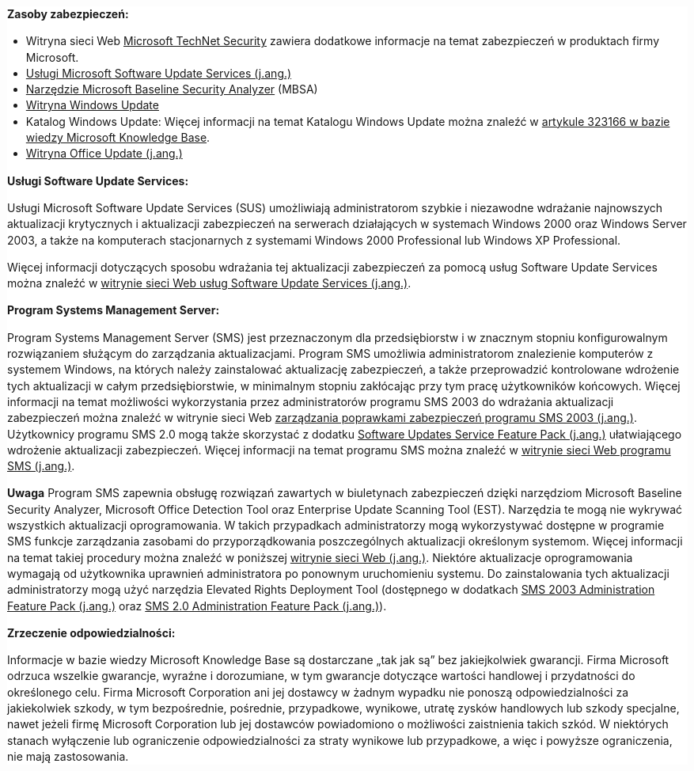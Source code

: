 **Zasoby zabezpieczeń:**

-   Witryna sieci Web [Microsoft TechNet Security](http://www.microsoft.com/poland/technet/security/) zawiera dodatkowe informacje na temat zabezpieczeń w produktach firmy Microsoft.
-   [Usługi Microsoft Software Update Services (j.ang.)](http://go.microsoft.com/fwlink/?linkid=21133)
-   [Narzędzie Microsoft Baseline Security Analyzer](http://www.microsoft.com/poland/technet/security/tools/mbsa.mspx) (MBSA)
-   [Witryna Windows Update](http://go.microsoft.com/fwlink/?linkid=21130)
-   Katalog Windows Update: Więcej informacji na temat Katalogu Windows Update można znaleźć w [artykule 323166 w bazie wiedzy Microsoft Knowledge Base](http://support.microsoft.com/kb/323166).
-   [Witryna Office Update (j.ang.)](http://go.microsoft.com/fwlink/?linkid=21135)

**Usługi Software Update Services:**

Usługi Microsoft Software Update Services (SUS) umożliwiają administratorom szybkie i niezawodne wdrażanie najnowszych aktualizacji krytycznych i aktualizacji zabezpieczeń na serwerach działających w systemach Windows 2000 oraz Windows Server 2003, a także na komputerach stacjonarnych z systemami Windows 2000 Professional lub Windows XP Professional.

Więcej informacji dotyczących sposobu wdrażania tej aktualizacji zabezpieczeń za pomocą usług Software Update Services można znaleźć w [witrynie sieci Web usług Software Update Services (j.ang.)](http://go.microsoft.com/fwlink/?linkid=21133).

**Program Systems Management Server:**

Program Systems Management Server (SMS) jest przeznaczonym dla przedsiębiorstw i w znacznym stopniu konfigurowalnym rozwiązaniem służącym do zarządzania aktualizacjami. Program SMS umożliwia administratorom znalezienie komputerów z systemem Windows, na których należy zainstalować aktualizację zabezpieczeń, a także przeprowadzić kontrolowane wdrożenie tych aktualizacji w całym przedsiębiorstwie, w minimalnym stopniu zakłócając przy tym pracę użytkowników końcowych. Więcej informacji na temat możliwości wykorzystania przez administratorów programu SMS 2003 do wdrażania aktualizacji zabezpieczeń można znaleźć w witrynie sieci Web [zarządzania poprawkami zabezpieczeń programu SMS 2003 (j.ang.)](http://go.microsoft.com/fwlink/?linkid=22939). Użytkownicy programu SMS 2.0 mogą także skorzystać z dodatku [Software Updates Service Feature Pack (j.ang.)](http://go.microsoft.com/fwlink/?linkid=33340) ułatwiającego wdrożenie aktualizacji zabezpieczeń. Więcej informacji na temat programu SMS można znaleźć w [witrynie sieci Web programu SMS (j.ang.)](http://go.microsoft.com/fwlink/?linkid=21158).

**Uwaga** Program SMS zapewnia obsługę rozwiązań zawartych w biuletynach zabezpieczeń dzięki narzędziom Microsoft Baseline Security Analyzer, Microsoft Office Detection Tool oraz Enterprise Update Scanning Tool (EST). Narzędzia te mogą nie wykrywać wszystkich aktualizacji oprogramowania. W takich przypadkach administratorzy mogą wykorzystywać dostępne w programie SMS funkcje zarządzania zasobami do przyporządkowania poszczególnych aktualizacji określonym systemom. Więcej informacji na temat takiej procedury można znaleźć w poniższej [witrynie sieci Web (j.ang.)](http://go.microsoft.com/fwlink/?linkid=33341). Niektóre aktualizacje oprogramowania wymagają od użytkownika uprawnień administratora po ponownym uruchomieniu systemu. Do zainstalowania tych aktualizacji administratorzy mogą użyć narzędzia Elevated Rights Deployment Tool (dostępnego w dodatkach [SMS 2003 Administration Feature Pack (j.ang.)](http://go.microsoft.com/fwlink/?linkid=33387) oraz [SMS 2.0 Administration Feature Pack (j.ang.)](http://go.microsoft.com/fwlink/?linkid=21161)).

**Zrzeczenie odpowiedzialności:**

Informacje w bazie wiedzy Microsoft Knowledge Base są dostarczane „tak jak są” bez jakiejkolwiek gwarancji. Firma Microsoft odrzuca wszelkie gwarancje, wyraźne i dorozumiane, w tym gwarancje dotyczące wartości handlowej i przydatności do określonego celu. Firma Microsoft Corporation ani jej dostawcy w żadnym wypadku nie ponoszą odpowiedzialności za jakiekolwiek szkody, w tym bezpośrednie, pośrednie, przypadkowe, wynikowe, utratę zysków handlowych lub szkody specjalne, nawet jeżeli firmę Microsoft Corporation lub jej dostawców powiadomiono o możliwości zaistnienia takich szkód. W niektórych stanach wyłączenie lub ograniczenie odpowiedzialności za straty wynikowe lub przypadkowe, a więc i powyższe ograniczenia, nie mają zastosowania.

